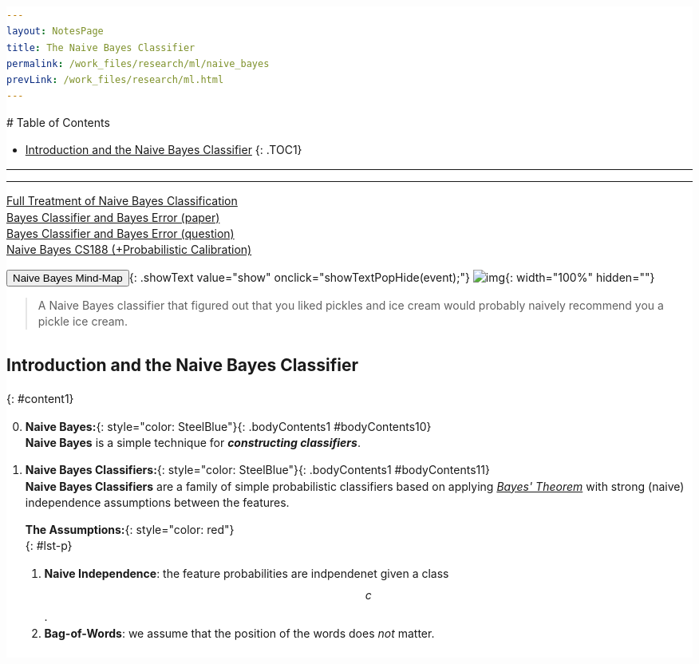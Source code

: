 ```yaml
---
layout: NotesPage
title: The Naive Bayes Classifier
permalink: /work_files/research/ml/naive_bayes
prevLink: /work_files/research/ml.html
---
```



<div markdown="1" class = "TOC">
# Table of Contents

  * [Introduction and the Naive Bayes Classifier](#content1)
  {: .TOC1}
  
</div>

***
***

[Full Treatment of Naive Bayes Classification](http://www.cs.columbia.edu/~mcollins/em.pdf)  
[Bayes Classifier and Bayes Error (paper)](https://www.cs.helsinki.fi/u/jkivinen/opetus/iml/2013/Bayes.pdf)  
[Bayes Classifier and Bayes Error (question)](https://stats.stackexchange.com/questions/296014/why-is-the-naive-bayes-classifier-optimal-for-0-1-loss?noredirect=1&lq=1)  
[Naive Bayes CS188 (+Probabilistic Calibration)](https://www.youtube.com/watch?v=1nOb0vwWkAE)  



<button>Naive Bayes Mind-Map</button>{: .showText value="show" onclick="showTextPopHide(event);"}
![img](/main_files/misc/naive_bayes_mindmap.png){: width="100%" hidden=""}  



> A Naive Bayes classifier that figured out that you liked pickles and ice cream would probably naively recommend you a pickle ice cream.  


## Introduction and the Naive Bayes Classifier
{: #content1}

0. **Naive Bayes:**{: style="color: SteelBlue"}{: .bodyContents1 #bodyContents10}  
    __Naive Bayes__ is a simple technique for *__constructing classifiers__*.  

1. **Naive Bayes Classifiers:**{: style="color: SteelBlue"}{: .bodyContents1 #bodyContents11}  
    __Naive Bayes Classifiers__ are a family of simple probabilistic classifiers based on applying [_Bayes' Theorem_](https://en.wikipedia.org/wiki/Bayes%27_theorem) with strong (naive) independence assumptions between the features.  

    __The Assumptions:__{: style="color: red"}  
    {: #lst-p}
    1. __Naive Independence__: the feature probabilities are indpendenet given a class $$c$$.   
    2. __Bag-of-Words__: we assume that the position of the words does _not_ matter.  
    <br>
